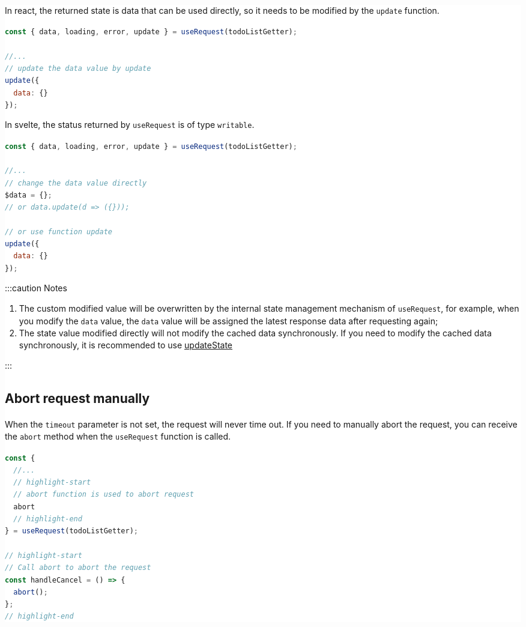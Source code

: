 In react, the returned state is data that can be used directly, so it needs to be modified by the `update` function.

```javascript
const { data, loading, error, update } = useRequest(todoListGetter);

//...
// update the data value by update
update({
  data: {}
});
```

</TabItem>

<TabItem value="3" label="svelte">

In svelte, the status returned by `useRequest` is of type `writable`.

```javascript
const { data, loading, error, update } = useRequest(todoListGetter);

//...
// change the data value directly
$data = {};
// or data.update(d => ({}));

// or use function update
update({
  data: {}
});
```

</TabItem>
</Tabs>

:::caution Notes

1. The custom modified value will be overwritten by the internal state management mechanism of `useRequest`, for example, when you modify the `data` value, the `data` value will be assigned the latest response data after requesting again;
2. The state value modified directly will not modify the cached data synchronously. If you need to modify the cached data synchronously, it is recommended to use [updateState](/learning/update-response-data-across-modules)

:::

## Abort request manually

When the `timeout` parameter is not set, the request will never time out. If you need to manually abort the request, you can receive the `abort` method when the `useRequest` function is called.

```javascript
const {
  //...
  // highlight-start
  // abort function is used to abort request
  abort
  // highlight-end
} = useRequest(todoListGetter);

// highlight-start
// Call abort to abort the request
const handleCancel = () => {
  abort();
};
// highlight-end
```
